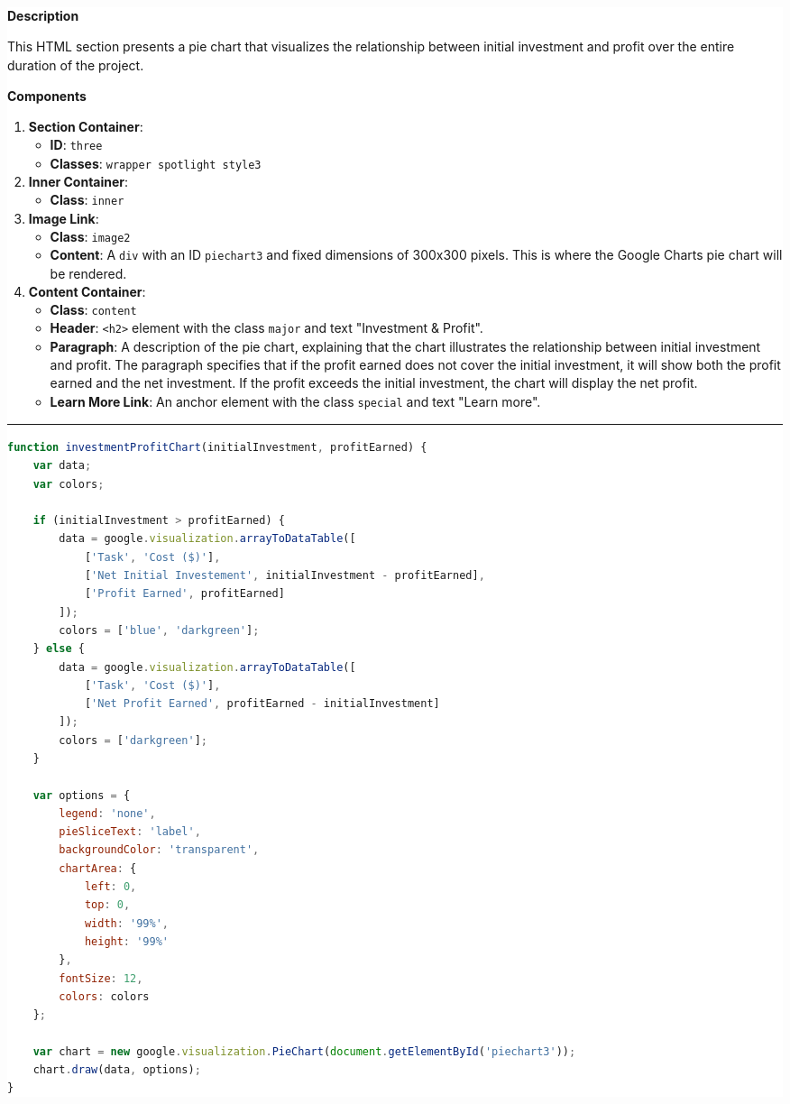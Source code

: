 **Description**

This HTML section presents a pie chart that visualizes the relationship between initial investment and profit over the entire duration of the project.

**Components**

1. **Section Container**:
   - **ID**: `three`
   - **Classes**: `wrapper spotlight style3`
2. **Inner Container**:
   - **Class**: `inner`
3. **Image Link**:
   - **Class**: `image2`
   - **Content**: A `div` with an ID `piechart3` and fixed dimensions of 300x300 pixels. This is where the Google Charts pie chart will be rendered.
4. **Content Container**:
   - **Class**: `content`
   - **Header**: `<h2>` element with the class `major` and text "Investment & Profit".
   - **Paragraph**: A description of the pie chart, explaining that the chart illustrates the relationship between initial investment and profit. The paragraph specifies that if the profit earned does not cover the initial investment, it will show both the profit earned and the net investment. If the profit exceeds the initial investment, the chart will display the net profit.
   - **Learn More Link**: An anchor element with the class `special` and text "Learn more".

---

```javascript
function investmentProfitChart(initialInvestment, profitEarned) {
    var data;
    var colors;

    if (initialInvestment > profitEarned) {
        data = google.visualization.arrayToDataTable([
            ['Task', 'Cost ($)'],
            ['Net Initial Investement', initialInvestment - profitEarned],
            ['Profit Earned', profitEarned]
        ]);
        colors = ['blue', 'darkgreen'];
    } else {
        data = google.visualization.arrayToDataTable([
            ['Task', 'Cost ($)'],
            ['Net Profit Earned', profitEarned - initialInvestment]
        ]);
        colors = ['darkgreen'];
    }

    var options = {
        legend: 'none',
        pieSliceText: 'label',
        backgroundColor: 'transparent',
        chartArea: {
            left: 0,
            top: 0,
            width: '99%',
            height: '99%'
        },
        fontSize: 12,
        colors: colors
    };

    var chart = new google.visualization.PieChart(document.getElementById('piechart3'));
    chart.draw(data, options);
}
```
